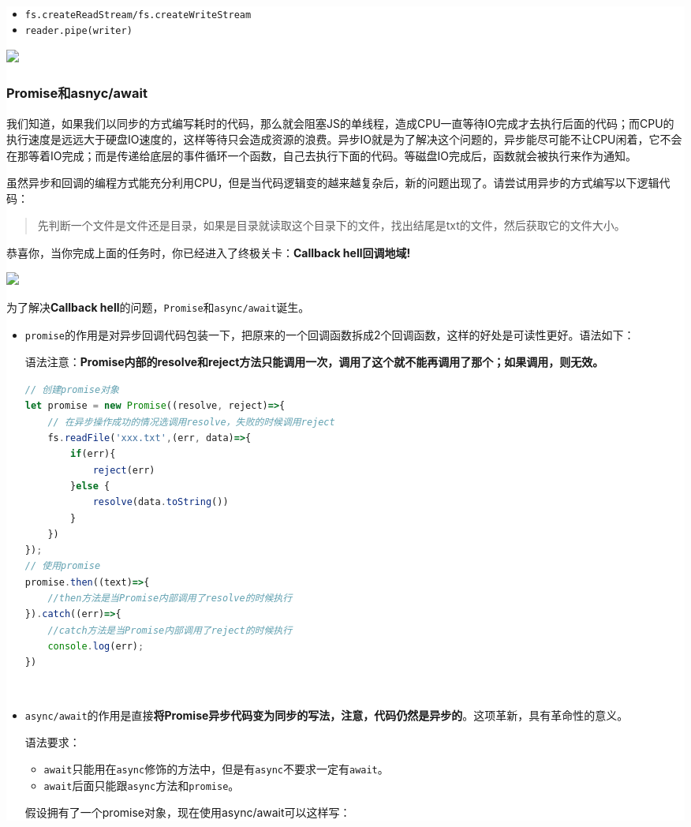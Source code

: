 - `fs.createReadStream/fs.createWriteStream`
- `reader.pipe(writer)`

![](http://ww1.sinaimg.cn/large/71b38f2cgy1fplirzoulnj20h80bn0v2.jpg)



### Promise和asnyc/await

我们知道，如果我们以同步的方式编写耗时的代码，那么就会阻塞JS的单线程，造成CPU一直等待IO完成才去执行后面的代码；而CPU的执行速度是远远大于硬盘IO速度的，这样等待只会造成资源的浪费。异步IO就是为了解决这个问题的，异步能尽可能不让CPU闲着，它不会在那等着IO完成；而是传递给底层的事件循环一个函数，自己去执行下面的代码。等磁盘IO完成后，函数就会被执行来作为通知。

虽然异步和回调的编程方式能充分利用CPU，但是当代码逻辑变的越来越复杂后，新的问题出现了。请尝试用异步的方式编写以下逻辑代码：

> 先判断一个文件是文件还是目录，如果是目录就读取这个目录下的文件，找出结尾是txt的文件，然后获取它的文件大小。

恭喜你，当你完成上面的任务时，你已经进入了终极关卡：**Callback hell回调地域!**

![](http://ww1.sinaimg.cn/large/71b38f2cgy1fpq0c9tlkzj207l05iwei.jpg)



为了解决**Callback hell**的问题，`Promise`和`async/await`诞生。

- `promise`的作用是对异步回调代码包装一下，把原来的一个回调函数拆成2个回调函数，这样的好处是可读性更好。语法如下：

  语法注意：**Promise内部的resolve和reject方法只能调用一次，调用了这个就不能再调用了那个；如果调用，则无效。**

  ```javascript
  // 创建promise对象
  let promise = new Promise((resolve, reject)=>{
      // 在异步操作成功的情况选调用resolve，失败的时候调用reject
      fs.readFile('xxx.txt',(err, data)=>{
          if(err){
              reject(err)
          }else {
              resolve(data.toString())
          }
      })
  });
  // 使用promise
  promise.then((text)=>{
      //then方法是当Promise内部调用了resolve的时候执行
  }).catch((err)=>{
      //catch方法是当Promise内部调用了reject的时候执行
      console.log(err);
  })
  ```

  ​

- `async/await`的作用是直接**将Promise异步代码变为同步的写法，注意，代码仍然是异步的**。这项革新，具有革命性的意义。

  语法要求：

  - `await`只能用在`async`修饰的方法中，但是有`async`不要求一定有`await`。
  - `await`后面只能跟`async`方法和`promise`。

  假设拥有了一个promise对象，现在使用async/await可以这样写：
